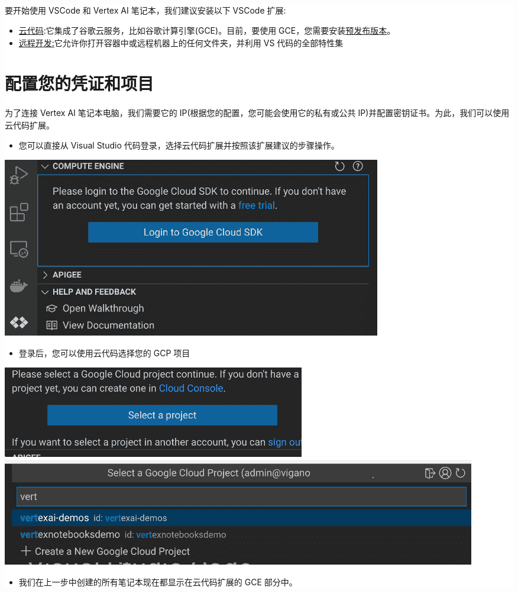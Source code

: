 要开始使用 VSCode 和 Vertex AI 笔记本，我们建议安装以下 VSCode 扩展:

*   [云代码](https://marketplace.visualstudio.com/items?itemName=GoogleCloudTools.cloudcode):它集成了谷歌云服务，比如谷歌计算引擎(GCE)。目前，要使用 GCE，您需要安装[预发布版本](https://cloud.google.com/code/docs/vscode/insiders)。
*   [远程开发:](https://marketplace.visualstudio.com/items?itemName=ms-vscode-remote.vscode-remote-extensionpack)它允许你打开容器中或远程机器上的任何文件夹，并利用 VS 代码的全部特性集

# **配置您的凭证和项目**

为了连接 Vertex AI 笔记本电脑，我们需要它的 IP(根据您的配置，您可能会使用它的私有或公共 IP)并配置密钥证书。为此，我们可以使用云代码扩展。

*   您可以直接从 Visual Studio 代码登录，选择云代码扩展并按照该扩展建议的步骤操作。

![](img/de6be74c86e914ddaf5cfeebd1d03377.png)

*   登录后，您可以使用云代码选择您的 GCP 项目

![](img/972b067d0dd7c62ae5a53d99249793bc.png)![](img/db77c63c87e2c17c045035b28cb6655b.png)

*   我们在上一步中创建的所有笔记本现在都显示在云代码扩展的 GCE 部分中。
